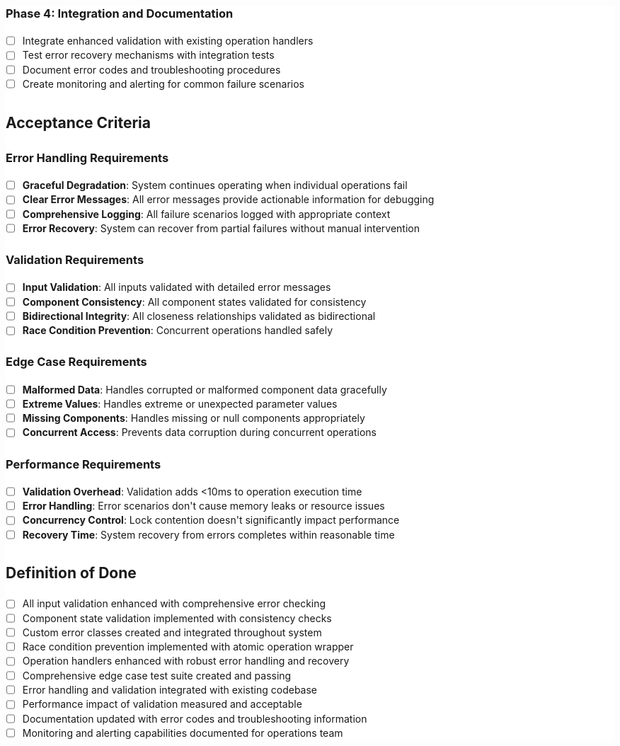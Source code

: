 ### Phase 4: Integration and Documentation
- [ ] Integrate enhanced validation with existing operation handlers
- [ ] Test error recovery mechanisms with integration tests
- [ ] Document error codes and troubleshooting procedures
- [ ] Create monitoring and alerting for common failure scenarios

## Acceptance Criteria

### Error Handling Requirements
- [ ] **Graceful Degradation**: System continues operating when individual operations fail
- [ ] **Clear Error Messages**: All error messages provide actionable information for debugging
- [ ] **Comprehensive Logging**: All failure scenarios logged with appropriate context
- [ ] **Error Recovery**: System can recover from partial failures without manual intervention

### Validation Requirements
- [ ] **Input Validation**: All inputs validated with detailed error messages
- [ ] **Component Consistency**: All component states validated for consistency
- [ ] **Bidirectional Integrity**: All closeness relationships validated as bidirectional
- [ ] **Race Condition Prevention**: Concurrent operations handled safely

### Edge Case Requirements
- [ ] **Malformed Data**: Handles corrupted or malformed component data gracefully
- [ ] **Extreme Values**: Handles extreme or unexpected parameter values
- [ ] **Missing Components**: Handles missing or null components appropriately
- [ ] **Concurrent Access**: Prevents data corruption during concurrent operations

### Performance Requirements
- [ ] **Validation Overhead**: Validation adds <10ms to operation execution time
- [ ] **Error Handling**: Error scenarios don't cause memory leaks or resource issues
- [ ] **Concurrency Control**: Lock contention doesn't significantly impact performance
- [ ] **Recovery Time**: System recovery from errors completes within reasonable time

## Definition of Done
- [ ] All input validation enhanced with comprehensive error checking
- [ ] Component state validation implemented with consistency checks
- [ ] Custom error classes created and integrated throughout system
- [ ] Race condition prevention implemented with atomic operation wrapper
- [ ] Operation handlers enhanced with robust error handling and recovery
- [ ] Comprehensive edge case test suite created and passing
- [ ] Error handling and validation integrated with existing codebase
- [ ] Performance impact of validation measured and acceptable
- [ ] Documentation updated with error codes and troubleshooting information
- [ ] Monitoring and alerting capabilities documented for operations team